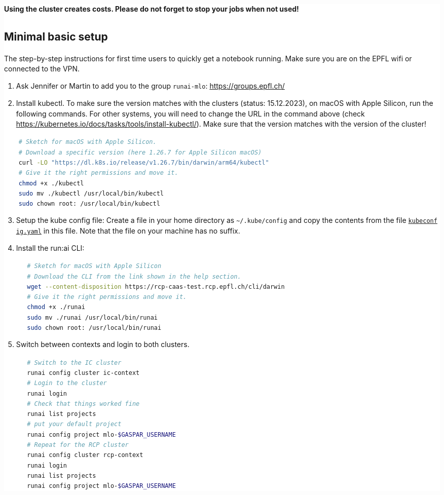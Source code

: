 **Using the cluster creates costs. Please do not forget to stop your jobs when not used!**

## Minimal basic setup

The step-by-step instructions for first time users to quickly get a notebook running. Make sure you are on the EPFL wifi or connected to the VPN.

1. Ask Jennifer or Martin to add you to the group `runai-mlo`: <https://groups.epfl.ch/>

2. Install kubectl. To make sure the version matches with the clusters (status: 15.12.2023), on macOS with Apple Silicon, run the following commands. For other systems, you will need to change the URL in the command above (check <https://kubernetes.io/docs/tasks/tools/install-kubectl/>). Make sure that the version matches with the version of the cluster!

```bash
    # Sketch for macOS with Apple Silicon.
    # Download a specific version (here 1.26.7 for Apple Silicon macOS)
    curl -LO "https://dl.k8s.io/release/v1.26.7/bin/darwin/arm64/kubectl"
    # Give it the right permissions and move it.
    chmod +x ./kubectl
    sudo mv ./kubectl /usr/local/bin/kubectl
    sudo chown root: /usr/local/bin/kubectl
```

3. Setup the kube config file: Create a file in your home directory as ``~/.kube/config`` and copy the contents from the file [`kubeconfig.yaml`](kubeconfig.yaml) in this file. Note that the file on your machine has no suffix.

4. Install the run:ai CLI:

   ```bash
      # Sketch for macOS with Apple Silicon
      # Download the CLI from the link shown in the help section.
      wget --content-disposition https://rcp-caas-test.rcp.epfl.ch/cli/darwin
      # Give it the right permissions and move it.
      chmod +x ./runai
      sudo mv ./runai /usr/local/bin/runai
      sudo chown root: /usr/local/bin/runai
   ```

5. Switch between contexts and login to both clusters.

   ```bash
      # Switch to the IC cluster
      runai config cluster ic-context
      # Login to the cluster
      runai login
      # Check that things worked fine
      runai list projects
      # put your default project
      runai config project mlo-$GASPAR_USERNAME
      # Repeat for the RCP cluster
      runai config cluster rcp-context
      runai login
      runai list projects
      runai config project mlo-$GASPAR_USERNAME
   ```
